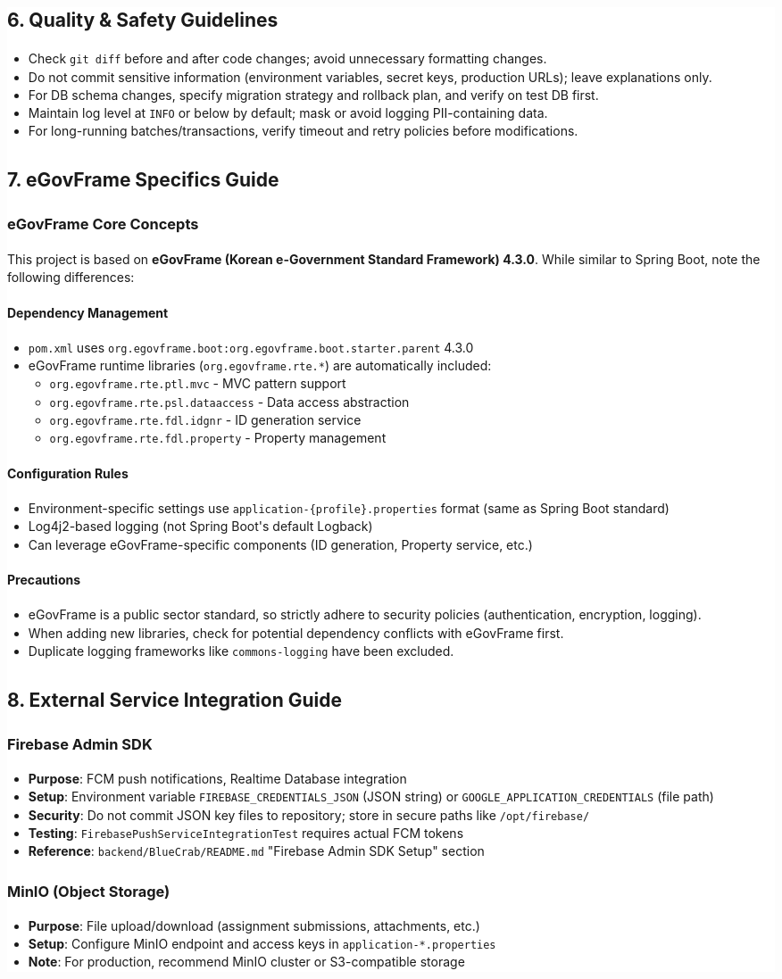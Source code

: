 ## 6. Quality & Safety Guidelines

- Check `git diff` before and after code changes; avoid unnecessary formatting changes.
- Do not commit sensitive information (environment variables, secret keys, production URLs); leave explanations only.
- For DB schema changes, specify migration strategy and rollback plan, and verify on test DB first.
- Maintain log level at `INFO` or below by default; mask or avoid logging PII-containing data.
- For long-running batches/transactions, verify timeout and retry policies before modifications.

## 7. eGovFrame Specifics Guide

### eGovFrame Core Concepts
This project is based on **eGovFrame (Korean e-Government Standard Framework) 4.3.0**. While similar to Spring Boot, note the following differences:

#### Dependency Management
- `pom.xml` uses `org.egovframe.boot:org.egovframe.boot.starter.parent` 4.3.0
- eGovFrame runtime libraries (`org.egovframe.rte.*`) are automatically included:
  - `org.egovframe.rte.ptl.mvc` - MVC pattern support
  - `org.egovframe.rte.psl.dataaccess` - Data access abstraction
  - `org.egovframe.rte.fdl.idgnr` - ID generation service
  - `org.egovframe.rte.fdl.property` - Property management

#### Configuration Rules
- Environment-specific settings use `application-{profile}.properties` format (same as Spring Boot standard)
- Log4j2-based logging (not Spring Boot's default Logback)
- Can leverage eGovFrame-specific components (ID generation, Property service, etc.)

#### Precautions
- eGovFrame is a public sector standard, so strictly adhere to security policies (authentication, encryption, logging).
- When adding new libraries, check for potential dependency conflicts with eGovFrame first.
- Duplicate logging frameworks like `commons-logging` have been excluded.

## 8. External Service Integration Guide

### Firebase Admin SDK
- **Purpose**: FCM push notifications, Realtime Database integration
- **Setup**: Environment variable `FIREBASE_CREDENTIALS_JSON` (JSON string) or `GOOGLE_APPLICATION_CREDENTIALS` (file path)
- **Security**: Do not commit JSON key files to repository; store in secure paths like `/opt/firebase/`
- **Testing**: `FirebasePushServiceIntegrationTest` requires actual FCM tokens
- **Reference**: `backend/BlueCrab/README.md` "Firebase Admin SDK Setup" section

### MinIO (Object Storage)
- **Purpose**: File upload/download (assignment submissions, attachments, etc.)
- **Setup**: Configure MinIO endpoint and access keys in `application-*.properties`
- **Note**: For production, recommend MinIO cluster or S3-compatible storage
